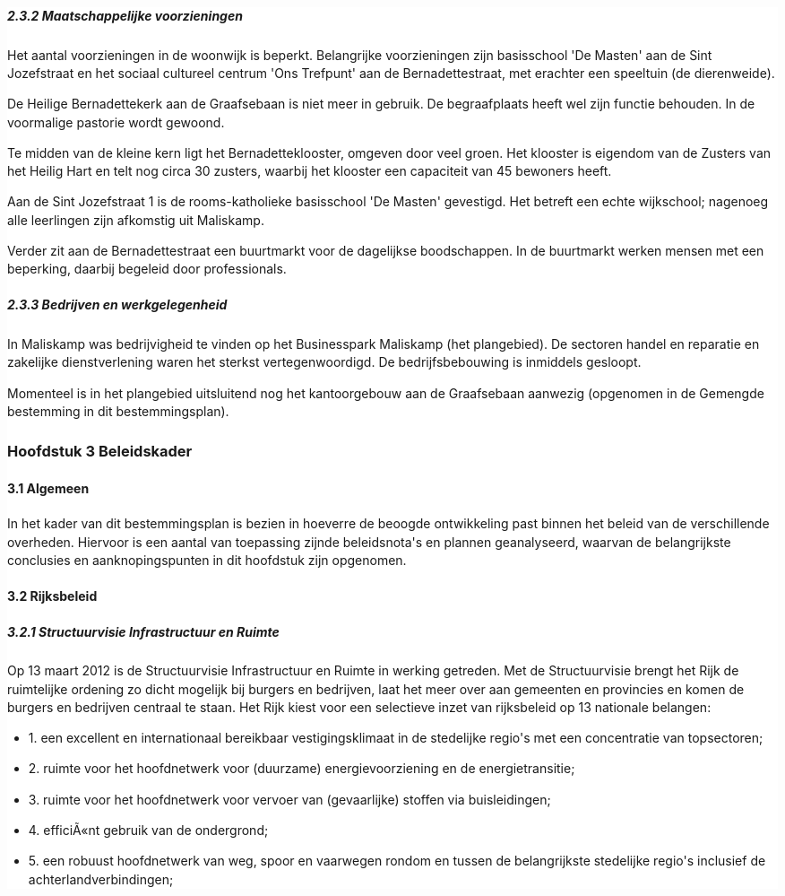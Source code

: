 ##### 2\.3\.2 Maatschappelijke voorzieningen

Het aantal voorzieningen in de woonwijk is beperkt. Belangrijke voorzieningen zijn basisschool 'De Masten' aan de Sint Jozefstraat en het sociaal cultureel centrum 'Ons Trefpunt' aan de Bernadettestraat, met erachter een speeltuin (de dierenweide).

De Heilige Bernadettekerk aan de Graafsebaan is niet meer in gebruik. De begraafplaats heeft wel zijn functie behouden. In de voormalige pastorie wordt gewoond.

Te midden van de kleine kern ligt het Bernadetteklooster, omgeven door veel groen. Het klooster is eigendom van de Zusters van het Heilig Hart en telt nog circa 30 zusters, waarbij het klooster een capaciteit van 45 bewoners heeft.

Aan de Sint Jozefstraat 1 is de rooms\-katholieke basisschool 'De Masten' gevestigd. Het betreft een echte wijkschool; nagenoeg alle leerlingen zijn afkomstig uit Maliskamp.

Verder zit aan de Bernadettestraat een buurtmarkt voor de dagelijkse boodschappen. In de buurtmarkt werken mensen met een beperking, daarbij begeleid door professionals.

##### 2\.3\.3 Bedrijven en werkgelegenheid

In Maliskamp was bedrijvigheid te vinden op het Businesspark Maliskamp (het plangebied). De sectoren handel en reparatie en zakelijke dienstverlening waren het sterkst vertegenwoordigd. De bedrijfsbebouwing is inmiddels gesloopt.

Momenteel is in het plangebied uitsluitend nog het kantoorgebouw aan de Graafsebaan aanwezig (opgenomen in de Gemengde bestemming in dit bestemmingsplan).

### Hoofdstuk 3 Beleidskader

#### 3\.1 Algemeen

In het kader van dit bestemmingsplan is bezien in hoeverre de beoogde ontwikkeling past binnen het beleid van de verschillende overheden. Hiervoor is een aantal van toepassing zijnde beleidsnota's en plannen geanalyseerd, waarvan de belangrijkste conclusies en aanknopingspunten in dit hoofdstuk zijn opgenomen.

#### 3\.2 Rijksbeleid

##### 3\.2\.1 Structuurvisie Infrastructuur en Ruimte

Op 13 maart 2012 is de Structuurvisie Infrastructuur en Ruimte in werking getreden. Met de Structuurvisie brengt het Rijk de ruimtelijke ordening zo dicht mogelijk bij burgers en bedrijven, laat het meer over aan gemeenten en provincies en komen de burgers en bedrijven centraal te staan. Het Rijk kiest voor een selectieve inzet van rijksbeleid op 13 nationale belangen:

* 1\. een excellent en internationaal bereikbaar vestigingsklimaat in de stedelijke regio's met een concentratie van topsectoren;

* 2\. ruimte voor het hoofdnetwerk voor (duurzame) energievoorziening en de energietransitie;

* 3\. ruimte voor het hoofdnetwerk voor vervoer van (gevaarlijke) stoffen via buisleidingen;

* 4\. efficiÃ«nt gebruik van de ondergrond;

* 5\. een robuust hoofdnetwerk van weg, spoor en vaarwegen rondom en tussen de belangrijkste stedelijke regio's inclusief de achterlandverbindingen;
